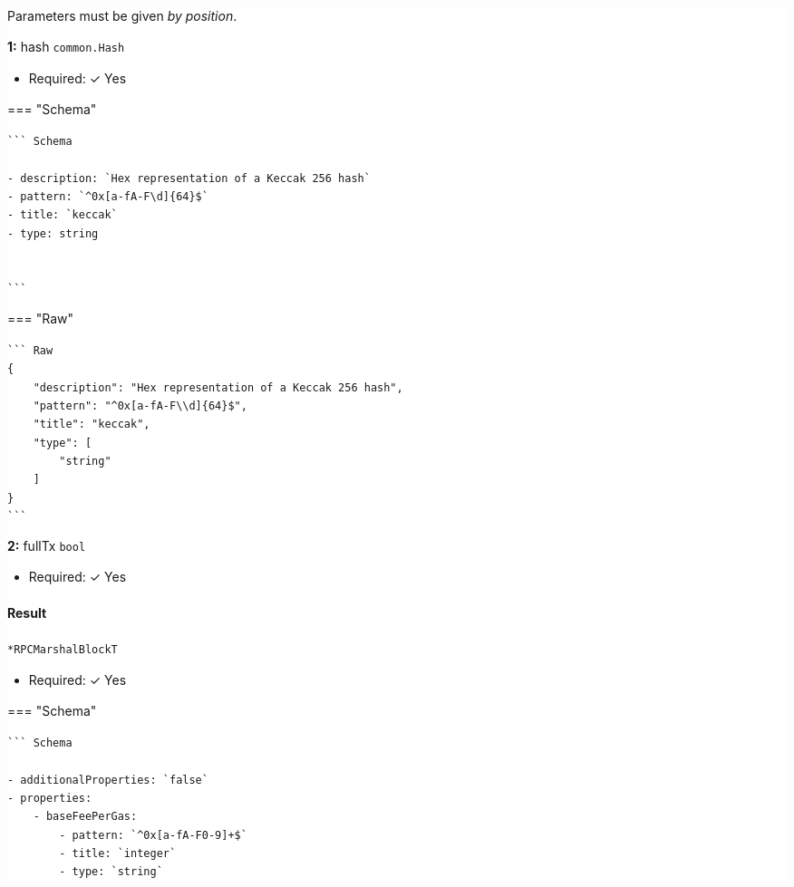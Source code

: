 Parameters must be given _by position_.


__1:__ 
hash <code>common.Hash</code> 

  + Required: ✓ Yes


=== "Schema"

	``` Schema
	
	- description: `Hex representation of a Keccak 256 hash`
	- pattern: `^0x[a-fA-F\d]{64}$`
	- title: `keccak`
	- type: string


	```

=== "Raw"

	``` Raw
	{
        "description": "Hex representation of a Keccak 256 hash",
        "pattern": "^0x[a-fA-F\\d]{64}$",
        "title": "keccak",
        "type": [
            "string"
        ]
    }
	```




__2:__ 
fullTx <code>bool</code> 

  + Required: ✓ Yes






#### Result




<code>*RPCMarshalBlockT</code> 

  + Required: ✓ Yes


=== "Schema"

	``` Schema
	
	- additionalProperties: `false`
	- properties: 
		- baseFeePerGas: 
			- pattern: `^0x[a-fA-F0-9]+$`
			- title: `integer`
			- type: `string`
